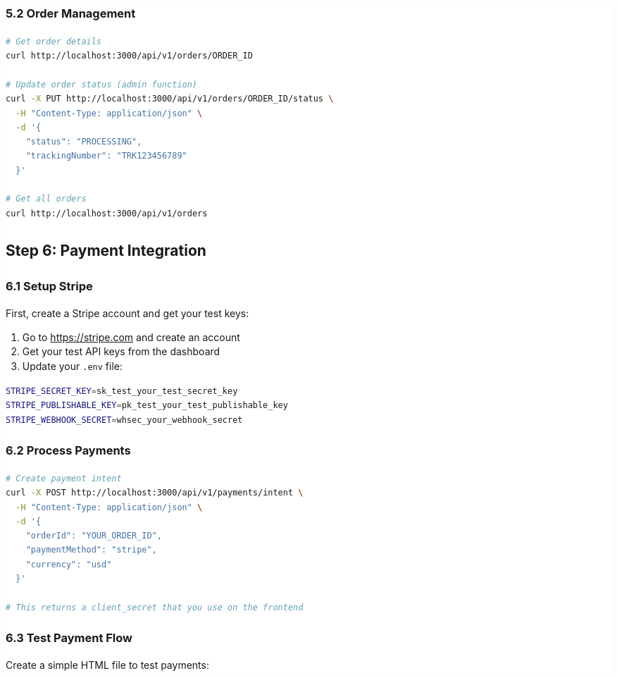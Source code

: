 ### 5.2 Order Management

```bash
# Get order details
curl http://localhost:3000/api/v1/orders/ORDER_ID

# Update order status (admin function)
curl -X PUT http://localhost:3000/api/v1/orders/ORDER_ID/status \
  -H "Content-Type: application/json" \
  -d '{
    "status": "PROCESSING",
    "trackingNumber": "TRK123456789"
  }'

# Get all orders
curl http://localhost:3000/api/v1/orders
```

## Step 6: Payment Integration

### 6.1 Setup Stripe

First, create a Stripe account and get your test keys:

1. Go to https://stripe.com and create an account
2. Get your test API keys from the dashboard
3. Update your `.env` file:

```bash
STRIPE_SECRET_KEY=sk_test_your_test_secret_key
STRIPE_PUBLISHABLE_KEY=pk_test_your_test_publishable_key
STRIPE_WEBHOOK_SECRET=whsec_your_webhook_secret
```

### 6.2 Process Payments

```bash
# Create payment intent
curl -X POST http://localhost:3000/api/v1/payments/intent \
  -H "Content-Type: application/json" \
  -d '{
    "orderId": "YOUR_ORDER_ID",
    "paymentMethod": "stripe",
    "currency": "usd"
  }'

# This returns a client_secret that you use on the frontend
```

### 6.3 Test Payment Flow

Create a simple HTML file to test payments:
